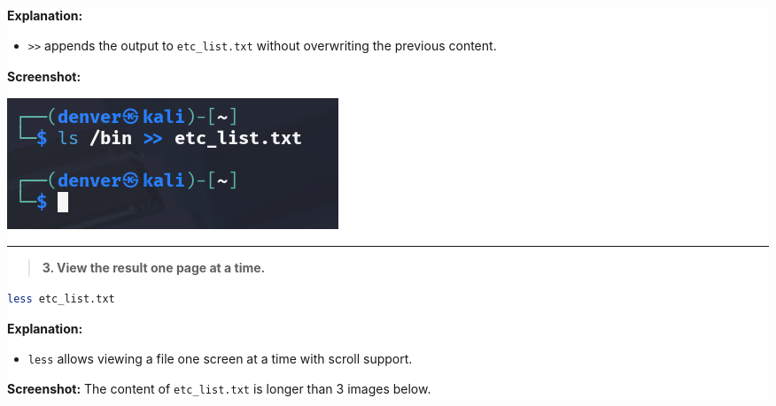 **Explanation:**

* `>>` appends the output to `etc_list.txt` without overwriting the previous content.

**Screenshot:**

![Task 5.2](img/hw01/5-2.png)

---

> **3. View the result one page at a time.**

```bash
less etc_list.txt
```

**Explanation:**

* `less` allows viewing a file one screen at a time with scroll support.

**Screenshot:** The content of `etc_list.txt` is longer than 3 images below.

<p float="left">